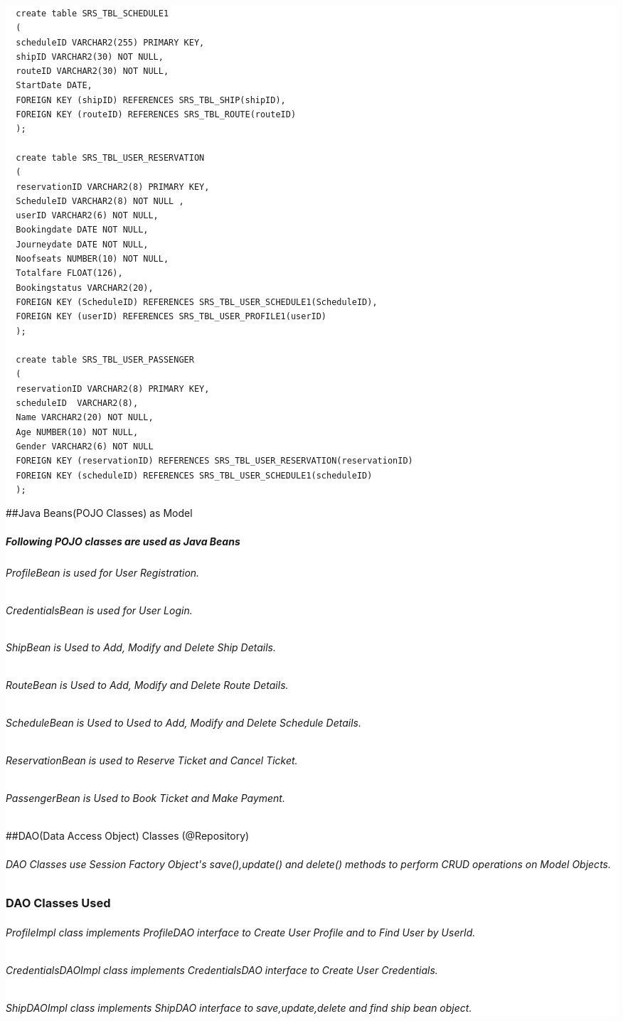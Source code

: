       create table SRS_TBL_SCHEDULE1
      (
      scheduleID VARCHAR2(255) PRIMARY KEY,
      shipID VARCHAR2(30) NOT NULL,
      routeID VARCHAR2(30) NOT NULL,
      StartDate DATE,
      FOREIGN KEY (shipID) REFERENCES SRS_TBL_SHIP(shipID),
      FOREIGN KEY (routeID) REFERENCES SRS_TBL_ROUTE(routeID)
      );
      
      create table SRS_TBL_USER_RESERVATION
      (
      reservationID VARCHAR2(8) PRIMARY KEY,
      ScheduleID VARCHAR2(8) NOT NULL ,
      userID VARCHAR2(6) NOT NULL,
      Bookingdate DATE NOT NULL,
      Journeydate DATE NOT NULL,
      Noofseats NUMBER(10) NOT NULL,
      Totalfare FLOAT(126),
      Bookingstatus VARCHAR2(20),
      FOREIGN KEY (ScheduleID) REFERENCES SRS_TBL_USER_SCHEDULE1(ScheduleID),
      FOREIGN KEY (userID) REFERENCES SRS_TBL_USER_PROFILE1(userID)
      );
     
      create table SRS_TBL_USER_PASSENGER
      (
      reservationID VARCHAR2(8) PRIMARY KEY,
      scheduleID  VARCHAR2(8),
      Name VARCHAR2(20) NOT NULL,
      Age NUMBER(10) NOT NULL,
      Gender VARCHAR2(6) NOT NULL
      FOREIGN KEY (reservationID) REFERENCES SRS_TBL_USER_RESERVATION(reservationID)
      FOREIGN KEY (scheduleID) REFERENCES SRS_TBL_USER_SCHEDULE1(scheduleID)
      );
##Java Beans(POJO Classes) as Model
##### Following POJO classes are used as Java Beans
###### ProfileBean is used for  User Registration.
###### CredentialsBean is used for User Login.
###### ShipBean is Used to Add, Modify and Delete Ship Details.
###### RouteBean is Used to Add, Modify and Delete Route Details.
###### ScheduleBean is Used to Used to Add, Modify and Delete Schedule Details.
###### ReservationBean is used to Reserve Ticket and Cancel Ticket.
###### PassengerBean is Used to Book Ticket and Make Payment.
##DAO(Data Access Object) Classes (@Repository) 
###### DAO Classes use Session Factory Object's save(),update() and delete() methods to perform CRUD operations on Model Objects.
### DAO Classes Used
###### ProfileImpl class implements ProfileDAO interface to Create User Profile and to Find User by UserId.
###### CredentialsDAOImpl class implements CredentialsDAO interface to Create User Credentials.
###### ShipDAOImpl class implements ShipDAO interface to save,update,delete and find ship bean object.